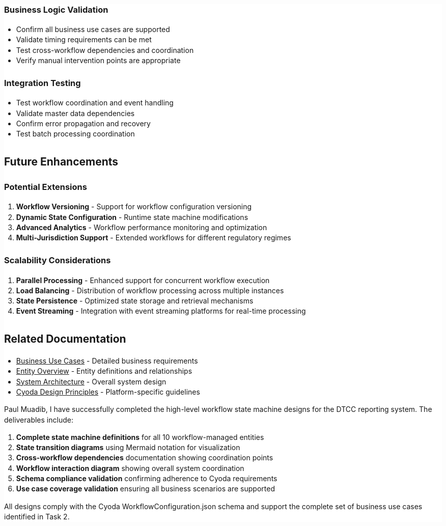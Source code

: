 ### Business Logic Validation
- Confirm all business use cases are supported
- Validate timing requirements can be met
- Test cross-workflow dependencies and coordination
- Verify manual intervention points are appropriate

### Integration Testing
- Test workflow coordination and event handling
- Validate master data dependencies
- Confirm error propagation and recovery
- Test batch processing coordination

## Future Enhancements

### Potential Extensions
1. **Workflow Versioning** - Support for workflow configuration versioning
2. **Dynamic State Configuration** - Runtime state machine modifications
3. **Advanced Analytics** - Workflow performance monitoring and optimization
4. **Multi-Jurisdiction Support** - Extended workflows for different regulatory regimes

### Scalability Considerations
1. **Parallel Processing** - Enhanced support for concurrent workflow execution
2. **Load Balancing** - Distribution of workflow processing across multiple instances
3. **State Persistence** - Optimized state storage and retrieval mechanisms
4. **Event Streaming** - Integration with event streaming platforms for real-time processing

## Related Documentation

- [Business Use Cases](../business/business-use-cases.md) - Detailed business requirements
- [Entity Overview](../entities/entity-overview.md) - Entity definitions and relationships
- [System Architecture](../architecture/) - Overall system design
- [Cyoda Design Principles](../../cyoda-design-principles.md) - Platform-specific guidelines

Paul Muadib, I have successfully completed the high-level workflow state machine designs for the DTCC reporting system. The deliverables include:

1. **Complete state machine definitions** for all 10 workflow-managed entities
2. **State transition diagrams** using Mermaid notation for visualization
3. **Cross-workflow dependencies** documentation showing coordination points
4. **Workflow interaction diagram** showing overall system coordination
5. **Schema compliance validation** confirming adherence to Cyoda requirements
6. **Use case coverage validation** ensuring all business scenarios are supported

All designs comply with the Cyoda WorkflowConfiguration.json schema and support the complete set of business use cases identified in Task 2.
